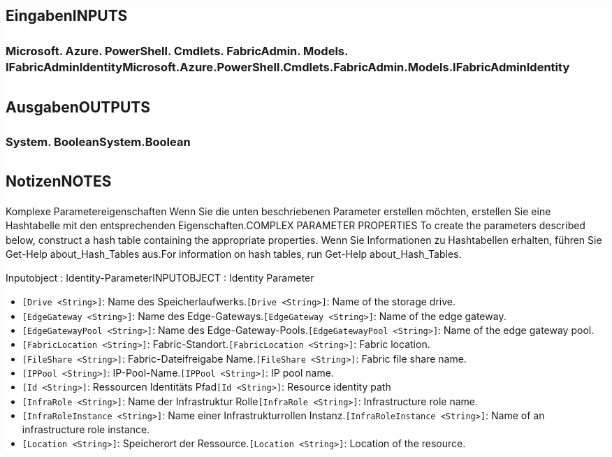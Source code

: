 ## <span data-ttu-id="2efc5-142">Eingaben</span><span class="sxs-lookup"><span data-stu-id="2efc5-142">INPUTS</span></span>

### <span data-ttu-id="2efc5-143">Microsoft. Azure. PowerShell. Cmdlets. FabricAdmin. Models. IFabricAdminIdentity</span><span class="sxs-lookup"><span data-stu-id="2efc5-143">Microsoft.Azure.PowerShell.Cmdlets.FabricAdmin.Models.IFabricAdminIdentity</span></span>

## <span data-ttu-id="2efc5-144">Ausgaben</span><span class="sxs-lookup"><span data-stu-id="2efc5-144">OUTPUTS</span></span>

### <span data-ttu-id="2efc5-145">System. Boolean</span><span class="sxs-lookup"><span data-stu-id="2efc5-145">System.Boolean</span></span>



## <span data-ttu-id="2efc5-146">Notizen</span><span class="sxs-lookup"><span data-stu-id="2efc5-146">NOTES</span></span>

<span data-ttu-id="2efc5-147">Komplexe Parametereigenschaften Wenn Sie die unten beschriebenen Parameter erstellen möchten, erstellen Sie eine Hashtabelle mit den entsprechenden Eigenschaften.</span><span class="sxs-lookup"><span data-stu-id="2efc5-147">COMPLEX PARAMETER PROPERTIES To create the parameters described below, construct a hash table containing the appropriate properties.</span></span> <span data-ttu-id="2efc5-148">Wenn Sie Informationen zu Hashtabellen erhalten, führen Sie Get-Help about_Hash_Tables aus.</span><span class="sxs-lookup"><span data-stu-id="2efc5-148">For information on hash tables, run Get-Help about_Hash_Tables.</span></span>

<span data-ttu-id="2efc5-149">Inputobject <IFabricAdminIdentity> : Identity-Parameter</span><span class="sxs-lookup"><span data-stu-id="2efc5-149">INPUTOBJECT <IFabricAdminIdentity>: Identity Parameter</span></span>
  - <span data-ttu-id="2efc5-150">`[Drive <String>]`: Name des Speicherlaufwerks.</span><span class="sxs-lookup"><span data-stu-id="2efc5-150">`[Drive <String>]`: Name of the storage drive.</span></span>
  - <span data-ttu-id="2efc5-151">`[EdgeGateway <String>]`: Name des Edge-Gateways.</span><span class="sxs-lookup"><span data-stu-id="2efc5-151">`[EdgeGateway <String>]`: Name of the edge gateway.</span></span>
  - <span data-ttu-id="2efc5-152">`[EdgeGatewayPool <String>]`: Name des Edge-Gateway-Pools.</span><span class="sxs-lookup"><span data-stu-id="2efc5-152">`[EdgeGatewayPool <String>]`: Name of the edge gateway pool.</span></span>
  - <span data-ttu-id="2efc5-153">`[FabricLocation <String>]`: Fabric-Standort.</span><span class="sxs-lookup"><span data-stu-id="2efc5-153">`[FabricLocation <String>]`: Fabric location.</span></span>
  - <span data-ttu-id="2efc5-154">`[FileShare <String>]`: Fabric-Dateifreigabe Name.</span><span class="sxs-lookup"><span data-stu-id="2efc5-154">`[FileShare <String>]`: Fabric file share name.</span></span>
  - <span data-ttu-id="2efc5-155">`[IPPool <String>]`: IP-Pool-Name.</span><span class="sxs-lookup"><span data-stu-id="2efc5-155">`[IPPool <String>]`: IP pool name.</span></span>
  - <span data-ttu-id="2efc5-156">`[Id <String>]`: Ressourcen Identitäts Pfad</span><span class="sxs-lookup"><span data-stu-id="2efc5-156">`[Id <String>]`: Resource identity path</span></span>
  - <span data-ttu-id="2efc5-157">`[InfraRole <String>]`: Name der Infrastruktur Rolle</span><span class="sxs-lookup"><span data-stu-id="2efc5-157">`[InfraRole <String>]`: Infrastructure role name.</span></span>
  - <span data-ttu-id="2efc5-158">`[InfraRoleInstance <String>]`: Name einer Infrastrukturrollen Instanz.</span><span class="sxs-lookup"><span data-stu-id="2efc5-158">`[InfraRoleInstance <String>]`: Name of an infrastructure role instance.</span></span>
  - <span data-ttu-id="2efc5-159">`[Location <String>]`: Speicherort der Ressource.</span><span class="sxs-lookup"><span data-stu-id="2efc5-159">`[Location <String>]`: Location of the resource.</span></span>